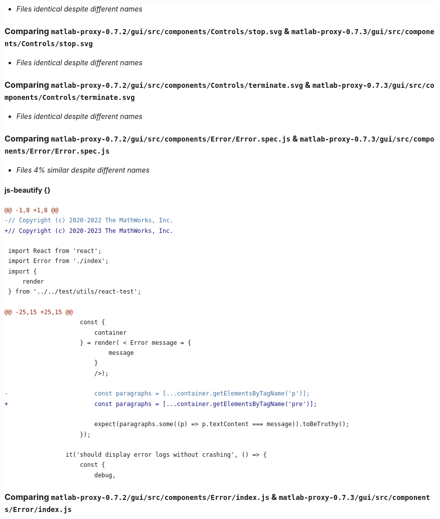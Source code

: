  * *Files identical despite different names*

### Comparing `matlab-proxy-0.7.2/gui/src/components/Controls/stop.svg` & `matlab-proxy-0.7.3/gui/src/components/Controls/stop.svg`

 * *Files identical despite different names*

### Comparing `matlab-proxy-0.7.2/gui/src/components/Controls/terminate.svg` & `matlab-proxy-0.7.3/gui/src/components/Controls/terminate.svg`

 * *Files identical despite different names*

### Comparing `matlab-proxy-0.7.2/gui/src/components/Error/Error.spec.js` & `matlab-proxy-0.7.3/gui/src/components/Error/Error.spec.js`

 * *Files 4% similar despite different names*

#### js-beautify {}

```diff
@@ -1,8 +1,8 @@
-// Copyright (c) 2020-2022 The MathWorks, Inc.
+// Copyright (c) 2020-2023 The MathWorks, Inc.
 
 import React from 'react';
 import Error from './index';
 import {
     render
 } from '../../test/utils/react-test';
 
@@ -25,15 +25,15 @@
                     const {
                         container
                     } = render( < Error message = {
                             message
                         }
                         />);
 
-                        const paragraphs = [...container.getElementsByTagName('p')];
+                        const paragraphs = [...container.getElementsByTagName('pre')];
 
                         expect(paragraphs.some((p) => p.textContent === message)).toBeTruthy();
                     });
 
                 it('should display error logs without crashing', () => {
                     const {
                         debug,
```

### Comparing `matlab-proxy-0.7.2/gui/src/components/Error/index.js` & `matlab-proxy-0.7.3/gui/src/components/Error/index.js`
